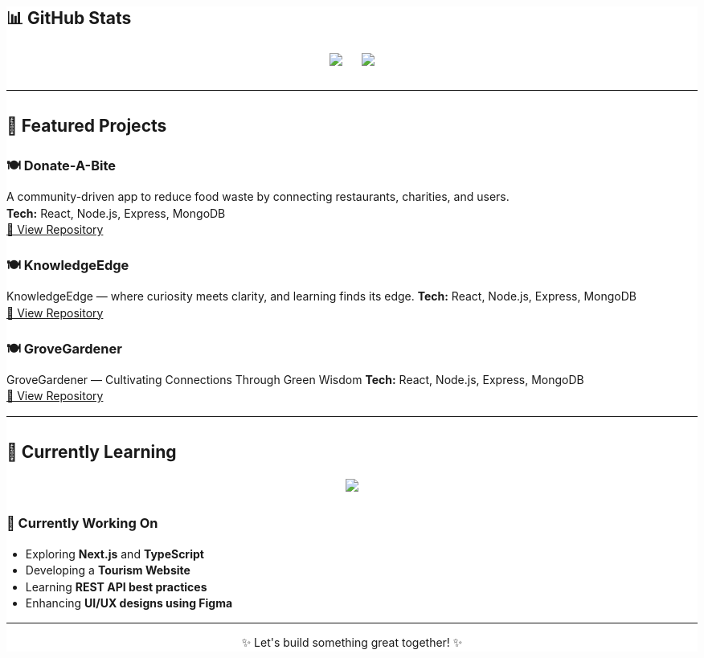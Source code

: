 
## 📊 GitHub Stats

<p align="center">
  <img src="https://github-readme-stats.vercel.app/api?username=nishatjahan62&show_icons=true&theme=tokyonight" height="150" style="margin: 10px;"/>
  <img src="https://github-readme-stats.vercel.app/api/top-langs/?username=nishatjahan62&layout=compact&theme=tokyonight" height="150" style="margin: 10px;"/>
</p>

---

## 🚀 Featured Projects

### 🍽️ Donate-A-Bite
A community-driven app to reduce food waste by connecting restaurants, charities, and users.  
**Tech:** React, Node.js, Express, MongoDB  
[🔗 View Repository](https://github.com/nishatjahan62/Donate-a-bite-project)

### 🍽️ KnowledgeEdge
KnowledgeEdge — where curiosity meets clarity, and learning finds its edge.
**Tech:** React, Node.js, Express, MongoDB  
[🔗 View Repository](https://github.com/nishatjahan62/Knowledge-Edge-project)

### 🍽️ GroveGardener
GroveGardener — Cultivating Connections Through Green Wisdom
**Tech:** React, Node.js, Express, MongoDB  
[🔗 View Repository](https://github.com/nishatjahan62/Grove-Gardener-project)

---

## 🌟 Currently Learning

<p align="center">
  <img src="https://skillicons.dev/icons?i=typescript,nextjs,figma&theme=light" />
</p>

### 🌱 Currently Working On
- Exploring **Next.js** and **TypeScript**
- Developing a **Tourism Website**
- Learning **REST API best practices**
- Enhancing **UI/UX designs using Figma**
  

---
<p align="center">✨ Let's build something great together! ✨</p>
